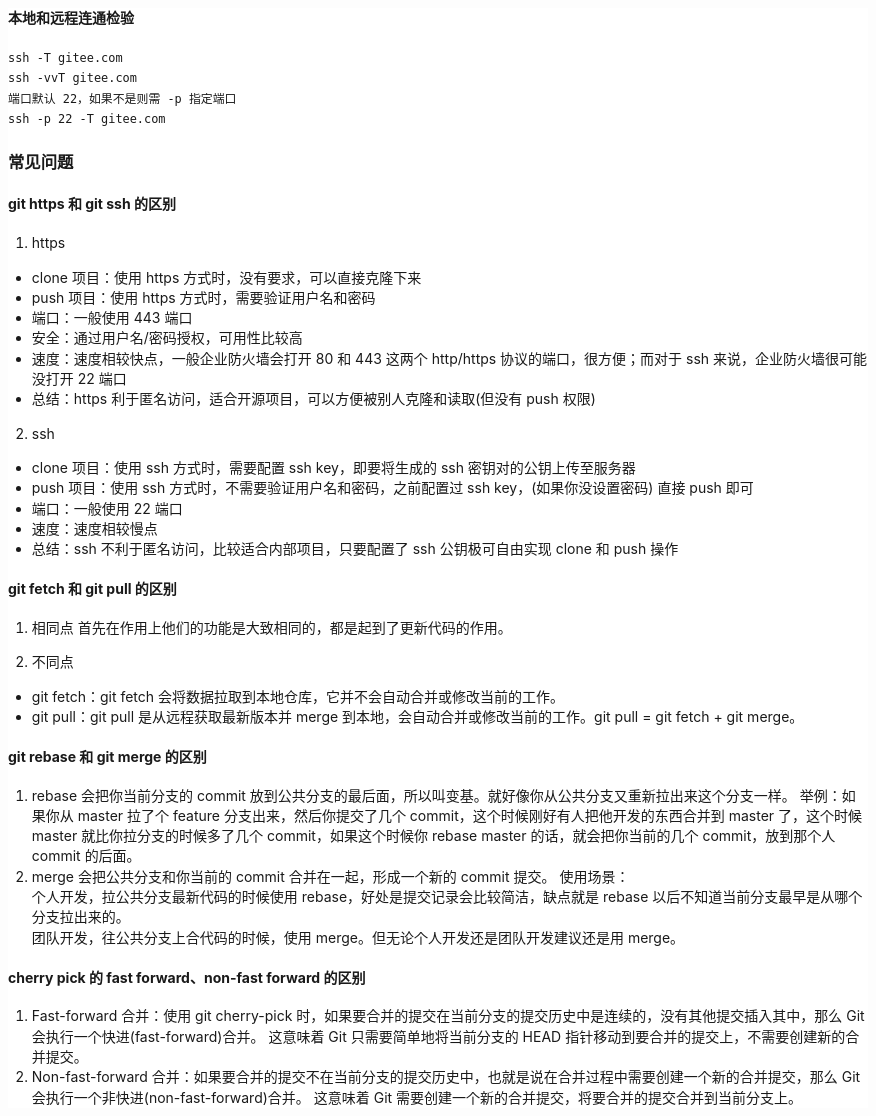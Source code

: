 #### 本地和远程连通检验

```
ssh -T gitee.com
ssh -vvT gitee.com
端口默认 22，如果不是则需 -p 指定端口
ssh -p 22 -T gitee.com   
```

### 常见问题

#### git https 和 git ssh 的区别

1. https

- clone 项目：使用 https 方式时，没有要求，可以直接克隆下来
- push 项目：使用 https 方式时，需要验证用户名和密码
- 端口：一般使用 443 端口
- 安全：通过用户名/密码授权，可用性比较高
- 速度：速度相较快点，一般企业防火墙会打开 80 和 443 这两个 http/https 协议的端口，很方便；而对于 ssh 来说，企业防火墙很可能没打开 22 端口
- 总结：https 利于匿名访问，适合开源项目，可以方便被别人克隆和读取(但没有 push 权限)

2. ssh

- clone 项目：使用 ssh 方式时，需要配置 ssh key，即要将生成的 ssh 密钥对的公钥上传至服务器
- push 项目：使用 ssh 方式时，不需要验证用户名和密码，之前配置过 ssh key，(如果你没设置密码) 直接 push 即可
- 端口：一般使用 22 端口
- 速度：速度相较慢点
- 总结：ssh 不利于匿名访问，比较适合内部项目，只要配置了 ssh 公钥极可自由实现 clone 和 push 操作

#### git fetch 和 git pull 的区别

1. 相同点
   首先在作用上他们的功能是大致相同的，都是起到了更新代码的作用。

2. 不同点

- git fetch：git fetch 会将数据拉取到本地仓库，它并不会自动合并或修改当前的工作。 
- git pull：git pull 是从远程获取最新版本并 merge 到本地，会自动合并或修改当前的工作。git pull = git fetch + git merge。

#### git rebase 和 git merge 的区别

1. rebase 会把你当前分支的 commit 放到公共分支的最后面，所以叫变基。就好像你从公共分支又重新拉出来这个分支一样。
   举例：如果你从 master 拉了个 feature 分支出来，然后你提交了几个 commit，这个时候刚好有人把他开发的东西合并到 master 了，这个时候 master 就比你拉分支的时候多了几个 commit，如果这个时候你 rebase master 的话，就会把你当前的几个 commit，放到那个人 commit 的后面。
2. merge 会把公共分支和你当前的 commit 合并在一起，形成一个新的 commit 提交。
   使用场景：  
   个人开发，拉公共分支最新代码的时候使用 rebase，好处是提交记录会比较简洁，缺点就是 rebase 以后不知道当前分支最早是从哪个分支拉出来的。  
   团队开发，往公共分支上合代码的时候，使用 merge。但无论个人开发还是团队开发建议还是用 merge。  

#### cherry pick 的 fast forward、non-fast forward 的区别

1. Fast-forward 合并：使用 git cherry-pick 时，如果要合并的提交在当前分支的提交历史中是连续的，没有其他提交插入其中，那么 Git 会执行一个快进(fast-forward)合并。 这意味着 Git 只需要简单地将当前分支的 HEAD 指针移动到要合并的提交上，不需要创建新的合并提交。
2. Non-fast-forward 合并：如果要合并的提交不在当前分支的提交历史中，也就是说在合并过程中需要创建一个新的合并提交，那么 Git 会执行一个非快进(non-fast-forward)合并。 这意味着 Git 需要创建一个新的合并提交，将要合并的提交合并到当前分支上。
